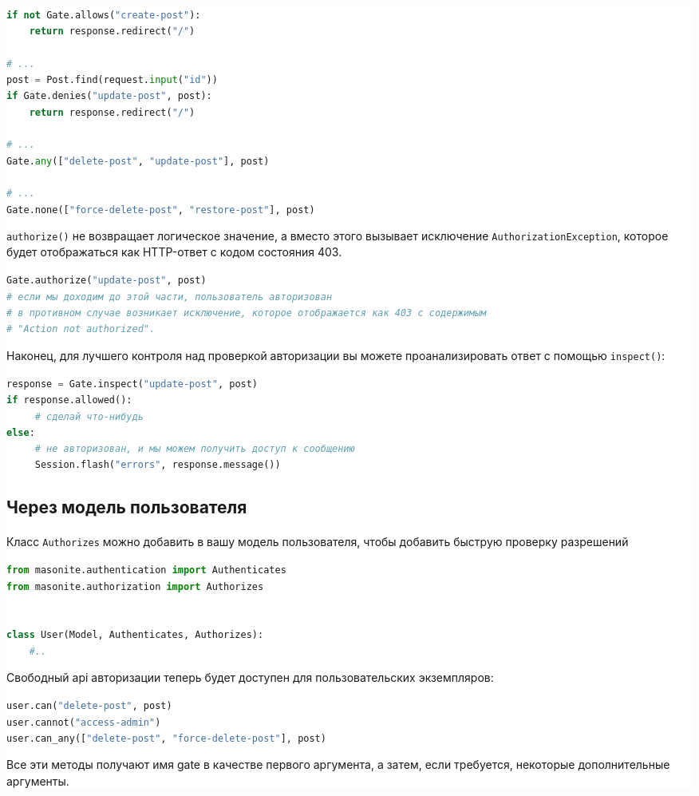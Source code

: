 ```py
if not Gate.allows("create-post"):
    return response.redirect("/")

# ...
post = Post.find(request.input("id"))
if Gate.denies("update-post", post):
    return response.redirect("/")

# ...
Gate.any(["delete-post", "update-post"], post)

# ...
Gate.none(["force-delete-post", "restore-post"], post)
```

`authorize()` не возвращает логическое значение, а вместо этого вызывает исключение 
`AuthorizationException`, которое будет отображаться как HTTP-ответ с кодом состояния 403. 

```py
Gate.authorize("update-post", post) 
# если мы доходим до этой части, пользователь авторизован 
# в противном случае возникает исключение, которое отображается как 403 с содержимым 
# "Action not authorized". 
``` 

Наконец, для лучшего контроля над проверкой авторизации вы можете проанализировать ответ 
с помощью `inspect()`: 

```py
response = Gate.inspect("update-post", post)
if response.allowed():
     # сделай что-нибудь
else:
     # не авторизован, и мы можем получить доступ к сообщению
     Session.flash("errors", response.message())
``` 

## Через модель пользователя 

Класс `Authorizes` можно добавить в вашу модель пользователя, чтобы добавить быструю проверку 
разрешений 
```py
from masonite.authentication import Authenticates
from masonite.authorization import Authorizes


class User(Model, Authenticates, Authorizes):
    #..
``` 
Свободный api авторизации теперь будет доступен для пользовательских экземпляров:
```py
user.can("delete-post", post)
user.cannot("access-admin")
user.can_any(["delete-post", "force-delete-post"], post)
``` 
Все эти методы получают имя gate в качестве первого аргумента, а затем, если требуется, 
некоторые дополнительные аргументы. 
